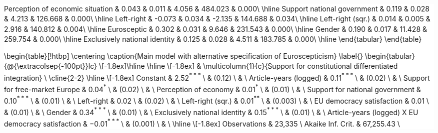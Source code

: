 Perception of economic situation & 0.043 & 0.011 & 4.056 & 484.023 & 0.000\\
\hline
Support national government & 0.119 & 0.028 & 4.213 & 126.668 & 0.000\\
\hline
Left-right & -0.073 & 0.034 & -2.135 & 144.688 & 0.034\\
\hline
Left-right (sqr.) & 0.014 & 0.005 & 2.916 & 140.812 & 0.004\\
\hline
Eurosceptic & 0.302 & 0.031 & 9.646 & 231.543 & 0.000\\
\hline
Gender & 0.190 & 0.017 & 11.428 & 259.754 & 0.000\\
\hline
Exclusively national identity & 0.125 & 0.028 & 4.511 & 183.785 & 0.000\\
\hline
\end{tabular}
\end{table}




\begin{table}[!htbp] \centering 
  \caption{Main model with alternative specification of Euroscepticism} 
  \label{} 
\begin{tabular}{@{\extracolsep{-100pt}}lc} 
\\[-1.8ex]\hline 
\hline \\[-1.8ex] 
 & \multicolumn{1}{c}{Support for constitutional differentiated integration} \\ 
\cline{2-2} 
\hline \\[-1.8ex] 
 Constant & 2.52$^{***}$ \\ 
  & (0.12) \\ 
  & \\ 
 Article-years (logged) & 0.11$^{***}$ \\ 
  & (0.02) \\ 
  & \\ 
 Support for free-market Europe & 0.04$^{*}$ \\ 
  & (0.02) \\ 
  & \\ 
 Perception of economy & 0.01$^{*}$ \\ 
  & (0.01) \\ 
  & \\ 
 Support for national government & 0.10$^{***}$ \\ 
  & (0.01) \\ 
  & \\ 
 Left-right & 0.02 \\ 
  & (0.02) \\ 
  & \\ 
 Left-right (sqr.) & 0.01$^{**}$ \\ 
  & (0.003) \\ 
  & \\ 
 EU democracy satisfaction & 0.01 \\ 
  & (0.01) \\ 
  & \\ 
 Gender & 0.34$^{***}$ \\ 
  & (0.01) \\ 
  & \\ 
 Exclusively national identity & 0.15$^{***}$ \\ 
  & (0.01) \\ 
  & \\ 
 Article-years (logged) X EU democracy satisfaction & $-$0.01$^{***}$ \\ 
  & (0.001) \\ 
  & \\ 
\hline \\[-1.8ex] 
Observations & 23,335 \\ 
Akaike Inf. Crit. & 67,255.43 \\ 